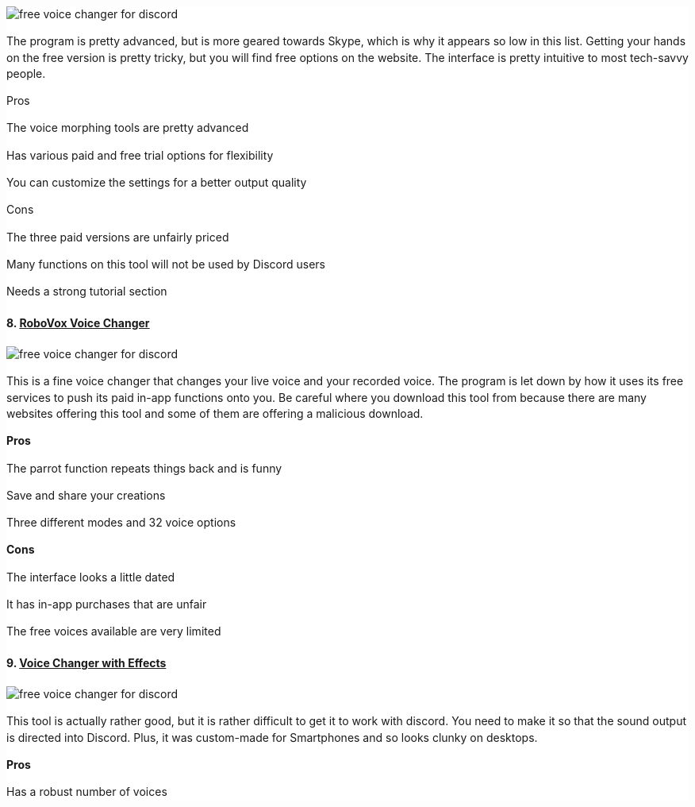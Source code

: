 ![free voice changer for discord](https://images.wondershare.com/filmora/article-images/audio-for-fun.gif)

The program is pretty advanced, but is more geared towards Skype, which is why it appears so low in this list. Getting your hands on the free version is pretty tricky, but you will find free options on the website. The interface is pretty intuitive to most tech-savvy people.

Pros

The voice morphing tools are pretty advanced

Has various paid and free trial options for flexibility

You can customize the settings for a better output quality

Cons

The three paid versions are unfairly priced

Many functions on this tool will not be used by Discord users

Needs a strong tutorial section

#### 8. [RoboVox Voice Changer](https://play.google.com/store/apps/details?id=com.mikrosonic.RoboVoxLite&hl=en%5FGB)

![free voice changer for discord](https://images.wondershare.com/filmora/article-images/robovox-voice-changer.jpeg)

This is a fine voice changer that changes your live voice and your recorded voice. The program is let down by how it uses its free services to push its paid in-app functions onto you. Be careful where you download this tool from because there are many websites offering this tool and some of them are offering a malicious download.

**Pros**

The parrot function repeats things back and is funny

Save and share your creations

Three different modes and 32 voice options

**Cons**

The interface looks a little dated

It has in-app purchases that are unfair

The free voices available are very limited

#### 9. [Voice Changer with Effects](https://play.google.com/store/apps/details?id=com.baviux.voicechanger)

![free voice changer for discord](https://images.wondershare.com/filmora/article-images/voice-changer-with-effects.jpg)

This tool is actually rather good, but it is rather difficult to get it to work with discord. You need to make it so that the sound output is directed into Discord. Plus, it was custom-made for Smartphones and so looks clunky on desktops.

**Pros**

Has a robust number of voices
